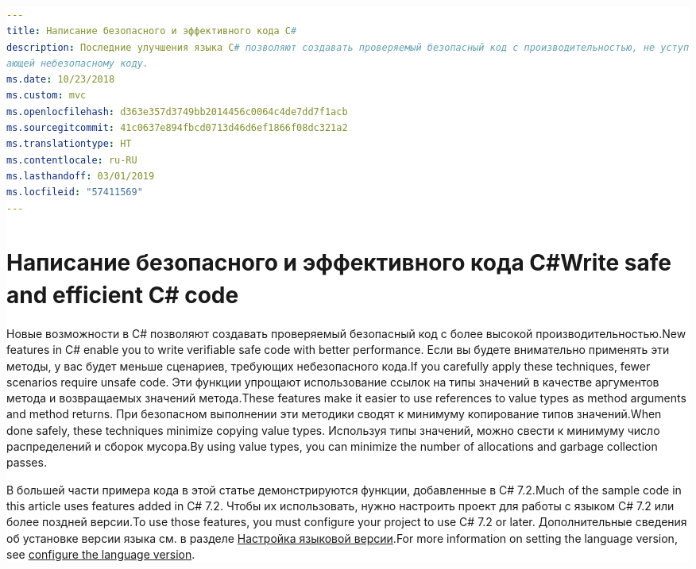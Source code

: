 ```yaml
---
title: Написание безопасного и эффективного кода C#
description: Последние улучшения языка C# позволяют создавать проверяемый безопасный код с производительностью, не уступающей небезопасному коду.
ms.date: 10/23/2018
ms.custom: mvc
ms.openlocfilehash: d363e357d3749bb2014456c0064c4de7dd7f1acb
ms.sourcegitcommit: 41c0637e894fbcd0713d46d6ef1866f08dc321a2
ms.translationtype: HT
ms.contentlocale: ru-RU
ms.lasthandoff: 03/01/2019
ms.locfileid: "57411569"
---
```

# <a name="write-safe-and-efficient-c-code"></a><span data-ttu-id="d7566-103">Написание безопасного и эффективного кода C#</span><span class="sxs-lookup"><span data-stu-id="d7566-103">Write safe and efficient C# code</span></span>

<span data-ttu-id="d7566-104">Новые возможности в C# позволяют создавать проверяемый безопасный код с более высокой производительностью.</span><span class="sxs-lookup"><span data-stu-id="d7566-104">New features in C# enable you to write verifiable safe code with better performance.</span></span> <span data-ttu-id="d7566-105">Если вы будете внимательно применять эти методы, у вас будет меньше сценариев, требующих небезопасного кода.</span><span class="sxs-lookup"><span data-stu-id="d7566-105">If you carefully apply these techniques, fewer scenarios require unsafe code.</span></span> <span data-ttu-id="d7566-106">Эти функции упрощают использование ссылок на типы значений в качестве аргументов метода и возвращаемых значений метода.</span><span class="sxs-lookup"><span data-stu-id="d7566-106">These features make it easier to use references to value types as method arguments and method returns.</span></span> <span data-ttu-id="d7566-107">При безопасном выполнении эти методики сводят к минимуму копирование типов значений.</span><span class="sxs-lookup"><span data-stu-id="d7566-107">When done safely, these techniques minimize copying value types.</span></span> <span data-ttu-id="d7566-108">Используя типы значений, можно свести к минимуму число распределений и сборок мусора.</span><span class="sxs-lookup"><span data-stu-id="d7566-108">By using value types, you can minimize the number of allocations and garbage collection passes.</span></span>

<span data-ttu-id="d7566-109">В большей части примера кода в этой статье демонстрируются функции, добавленные в C# 7.2.</span><span class="sxs-lookup"><span data-stu-id="d7566-109">Much of the sample code in this article uses features added in C# 7.2.</span></span> <span data-ttu-id="d7566-110">Чтобы их использовать, нужно настроить проект для работы с языком C# 7.2 или более поздней версии.</span><span class="sxs-lookup"><span data-stu-id="d7566-110">To use those features, you must configure your project to use C# 7.2 or later.</span></span> <span data-ttu-id="d7566-111">Дополнительные сведения об установке версии языка см. в разделе [Настройка языковой версии](language-reference/configure-language-version.md).</span><span class="sxs-lookup"><span data-stu-id="d7566-111">For more information on setting the language version, see [configure the language version](language-reference/configure-language-version.md).</span></span>
